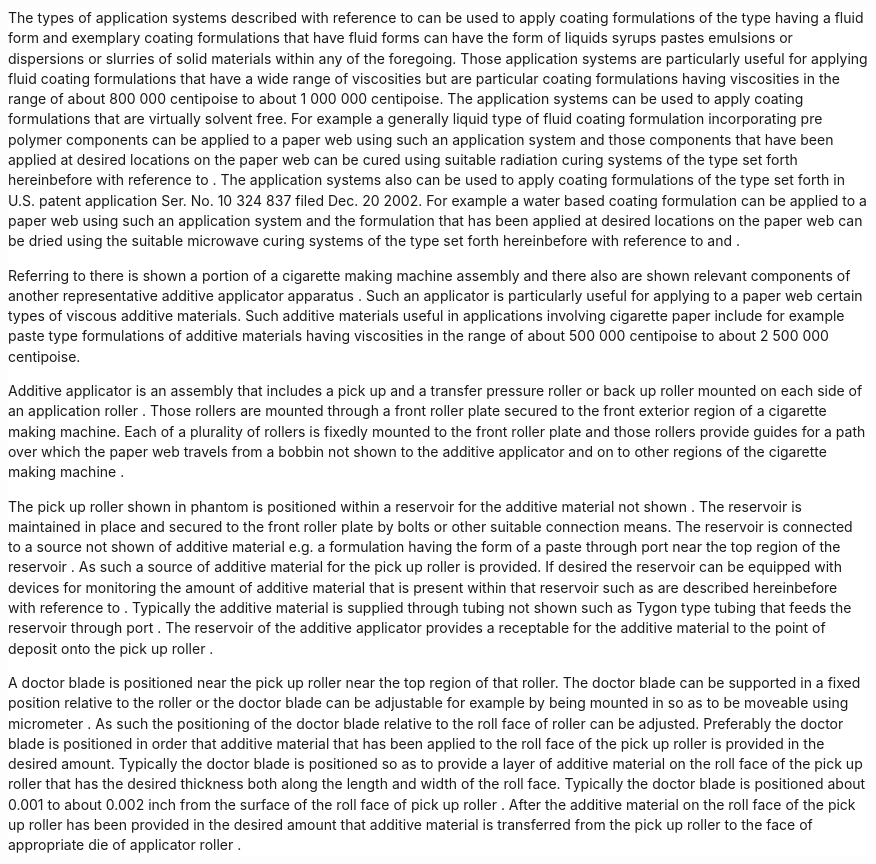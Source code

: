 The types of application systems described with reference to can be used to apply coating formulations of the type having a fluid form and exemplary coating formulations that have fluid forms can have the form of liquids syrups pastes emulsions or dispersions or slurries of solid materials within any of the foregoing. Those application systems are particularly useful for applying fluid coating formulations that have a wide range of viscosities but are particular coating formulations having viscosities in the range of about 800 000 centipoise to about 1 000 000 centipoise. The application systems can be used to apply coating formulations that are virtually solvent free. For example a generally liquid type of fluid coating formulation incorporating pre polymer components can be applied to a paper web using such an application system and those components that have been applied at desired locations on the paper web can be cured using suitable radiation curing systems of the type set forth hereinbefore with reference to . The application systems also can be used to apply coating formulations of the type set forth in U.S. patent application Ser. No. 10 324 837 filed Dec. 20 2002. For example a water based coating formulation can be applied to a paper web using such an application system and the formulation that has been applied at desired locations on the paper web can be dried using the suitable microwave curing systems of the type set forth hereinbefore with reference to and .

Referring to there is shown a portion of a cigarette making machine assembly and there also are shown relevant components of another representative additive applicator apparatus . Such an applicator is particularly useful for applying to a paper web certain types of viscous additive materials. Such additive materials useful in applications involving cigarette paper include for example paste type formulations of additive materials having viscosities in the range of about 500 000 centipoise to about 2 500 000 centipoise.

Additive applicator is an assembly that includes a pick up and a transfer pressure roller or back up roller mounted on each side of an application roller . Those rollers are mounted through a front roller plate secured to the front exterior region of a cigarette making machine. Each of a plurality of rollers is fixedly mounted to the front roller plate and those rollers provide guides for a path over which the paper web travels from a bobbin not shown to the additive applicator and on to other regions of the cigarette making machine .

The pick up roller shown in phantom is positioned within a reservoir for the additive material not shown . The reservoir is maintained in place and secured to the front roller plate by bolts or other suitable connection means. The reservoir is connected to a source not shown of additive material e.g. a formulation having the form of a paste through port near the top region of the reservoir . As such a source of additive material for the pick up roller is provided. If desired the reservoir can be equipped with devices for monitoring the amount of additive material that is present within that reservoir such as are described hereinbefore with reference to . Typically the additive material is supplied through tubing not shown such as Tygon type tubing that feeds the reservoir through port . The reservoir of the additive applicator provides a receptable for the additive material to the point of deposit onto the pick up roller .

A doctor blade is positioned near the pick up roller near the top region of that roller. The doctor blade can be supported in a fixed position relative to the roller or the doctor blade can be adjustable for example by being mounted in so as to be moveable using micrometer . As such the positioning of the doctor blade relative to the roll face of roller can be adjusted. Preferably the doctor blade is positioned in order that additive material that has been applied to the roll face of the pick up roller is provided in the desired amount. Typically the doctor blade is positioned so as to provide a layer of additive material on the roll face of the pick up roller that has the desired thickness both along the length and width of the roll face. Typically the doctor blade is positioned about 0.001 to about 0.002 inch from the surface of the roll face of pick up roller . After the additive material on the roll face of the pick up roller has been provided in the desired amount that additive material is transferred from the pick up roller to the face of appropriate die of applicator roller .

